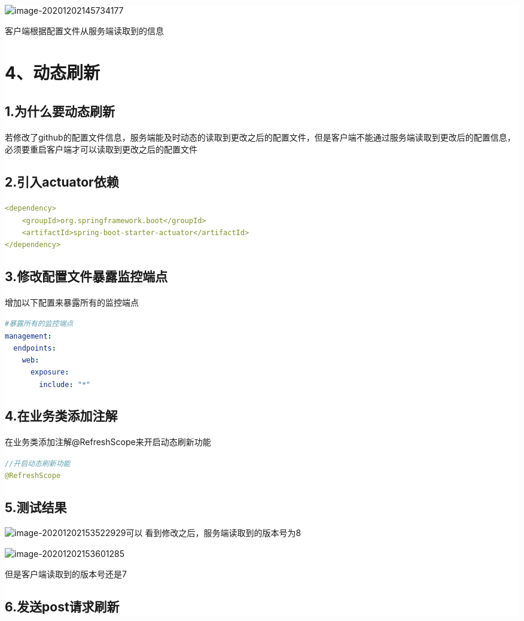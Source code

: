![image-20201202145734177](https://raw.githubusercontent.com/Dungeon-Governor/images/master/img/image-20201202145734177.png)

客户端根据配置文件从服务端读取到的信息

# 4、动态刷新

## 1.为什么要动态刷新

若修改了github的配置文件信息，服务端能及时动态的读取到更改之后的配置文件，但是客户端不能通过服务端读取到更改后的配置信息，必须要重启客户端才可以读取到更改之后的配置文件

## 2.引入actuator依赖

```yml
<dependency>
    <groupId>org.springframework.boot</groupId>
    <artifactId>spring-boot-starter-actuator</artifactId>
</dependency>
```

## 3.修改配置文件暴露监控端点

增加以下配置来暴露所有的监控端点

```yml
#暴露所有的监控端点
management:
  endpoints:
    web:
      exposure:
        include: "*"
```

## 4.在业务类添加注解

在业务类添加注解@RefreshScope来开启动态刷新功能

```java
//开启动态刷新功能
@RefreshScope
```

## 5.测试结果

![image-20201202153522929](https://raw.githubusercontent.com/Dungeon-Governor/images/master/img/image-20201202153522929.png)可以 看到修改之后，服务端读取到的版本号为8

![image-20201202153601285](https://raw.githubusercontent.com/Dungeon-Governor/images/master/img/image-20201202153601285.png)

但是客户端读取到的版本号还是7

## 6.发送post请求刷新
